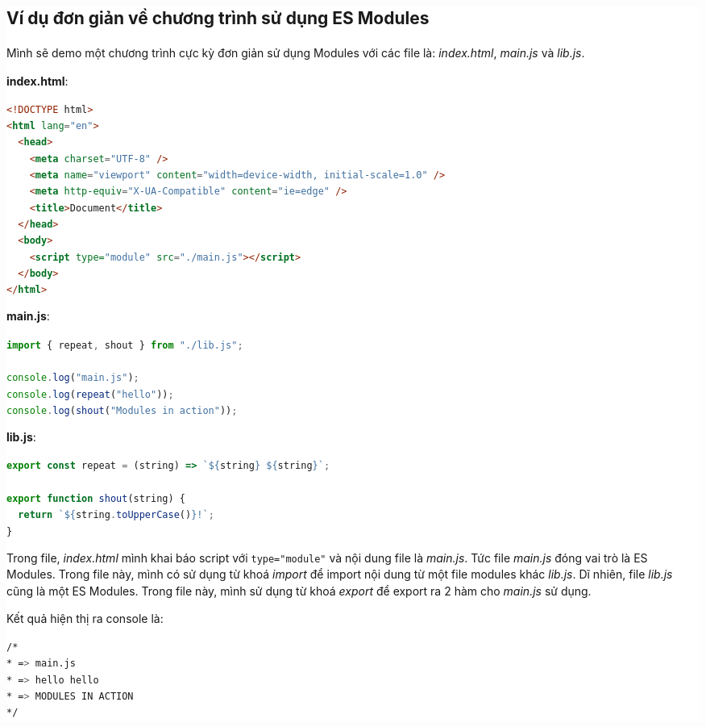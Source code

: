 ## Ví dụ đơn giản về chương trình sử dụng ES Modules

Mình sẽ demo một chương trình cực kỳ đơn giản sử dụng Modules với các file là: _index.html_, _main.js_ và _lib.js_.

**index.html**:

```html
<!DOCTYPE html>
<html lang="en">
  <head>
    <meta charset="UTF-8" />
    <meta name="viewport" content="width=device-width, initial-scale=1.0" />
    <meta http-equiv="X-UA-Compatible" content="ie=edge" />
    <title>Document</title>
  </head>
  <body>
    <script type="module" src="./main.js"></script>
  </body>
</html>
```

**main.js**:

```js
import { repeat, shout } from "./lib.js";

console.log("main.js");
console.log(repeat("hello"));
console.log(shout("Modules in action"));
```

**lib.js**:

```js
export const repeat = (string) => `${string} ${string}`;

export function shout(string) {
  return `${string.toUpperCase()}!`;
}
```

Trong file, _index.html_ mình khai báo script với `type="module"` và nội dung file là _main.js_. Tức file _main.js_ đóng vai trò là ES Modules. Trong file này, mình có sử dụng từ khoá _import_ để import nội dung từ một file modules khác _lib.js_. Dĩ nhiên, file _lib.js_ cũng là một ES Modules. Trong file này, mình sử dụng từ khoá _export_ để export ra 2 hàm cho _main.js_ sử dụng.

Kết quả hiện thị ra console là:

```sh
/*
* => main.js
* => hello hello
* => MODULES IN ACTION
*/
```
